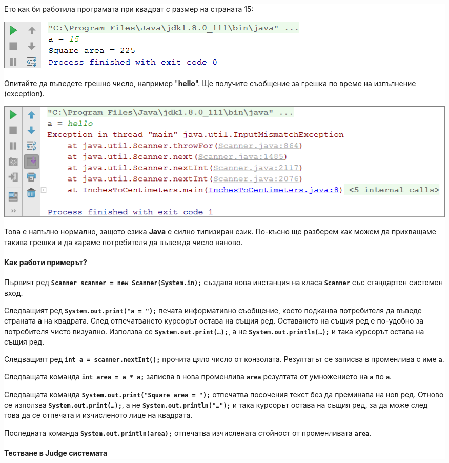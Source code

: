```Java
```
Ето как би работила програмата при квадрат с размер на страната 15:

![](/assets/chapter-2-1-images/01.Square-area-01.jpg)

Опитайте да въведете грешно число, например "**hello**". Ще получите съобщение за грешка по време на изпълнение (exception). 

![](/assets/chapter-2-1-images/02.Exception-hello-01.jpg)

Това е напълно нормално, защото езика **Java** е силно типизиран език. По-късно ще разберем как можем да прихващаме такива грешки и да караме потребителя да въвежда число наново.

#### Как работи примерът?

Първият ред **`Scanner scanner = new Scanner(System.in);`** създава нова инстанция на класа **`Scanner`** със стандартен системен вход.

Следващият ред **`System.out.print("a = ");`** печата информативно съобщение, което подканва потребителя да въведе страната **a** на квадрата. След отпечатването курсорът остава на същия ред. Оставането на същия ред е по-удобно за потребителя чисто визуално. Използва се **`System.out.print(…);`**, а не **`System.out.println(…);`** и така курсорът остава на същия ред.

Следващият ред **`int a = scanner.nextInt();`** прочита цяло число от конзолата. Резултатът се записва в променлива с име **`a`**.

Следващата команда **`int area = a * a;`** записва в нова променлива **`area`** резултата от умножението на **`a`** по **`a`**.

Следващата команда **`System.out.print("Square area = ");`** отпечатва посочения текст без да преминава на нов ред. Отново се използва **`System.out.print(…);`**, а не **`System.out.println("…");`** и така курсорът остава на същия ред, за да може след това да се отпечата и изчисленото лице на квадрата.

Последната команда **`System.out.println(area);`** отпечатва изчислената стойност от променливата **`area`**.

#### Тестване в Judge системата
